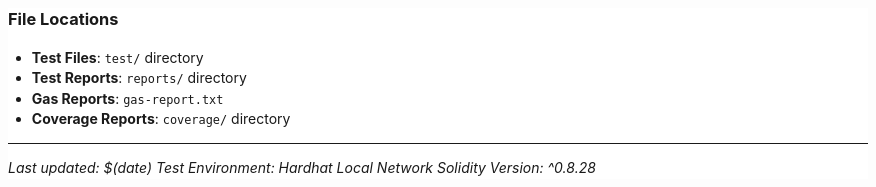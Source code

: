 ### File Locations
- **Test Files**: `test/` directory
- **Test Reports**: `reports/` directory
- **Gas Reports**: `gas-report.txt`
- **Coverage Reports**: `coverage/` directory

---
*Last updated: $(date)*
*Test Environment: Hardhat Local Network*
*Solidity Version: ^0.8.28*
